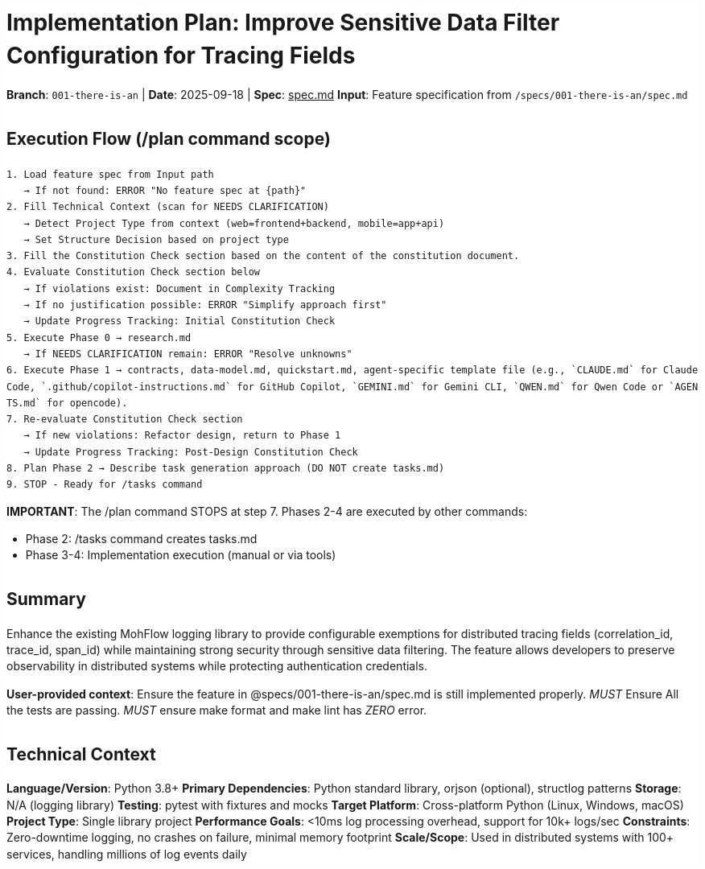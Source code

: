 
# Implementation Plan: Improve Sensitive Data Filter Configuration for Tracing Fields

**Branch**: `001-there-is-an` | **Date**: 2025-09-18 | **Spec**: [spec.md](./spec.md)
**Input**: Feature specification from `/specs/001-there-is-an/spec.md`

## Execution Flow (/plan command scope)
```
1. Load feature spec from Input path
   → If not found: ERROR "No feature spec at {path}"
2. Fill Technical Context (scan for NEEDS CLARIFICATION)
   → Detect Project Type from context (web=frontend+backend, mobile=app+api)
   → Set Structure Decision based on project type
3. Fill the Constitution Check section based on the content of the constitution document.
4. Evaluate Constitution Check section below
   → If violations exist: Document in Complexity Tracking
   → If no justification possible: ERROR "Simplify approach first"
   → Update Progress Tracking: Initial Constitution Check
5. Execute Phase 0 → research.md
   → If NEEDS CLARIFICATION remain: ERROR "Resolve unknowns"
6. Execute Phase 1 → contracts, data-model.md, quickstart.md, agent-specific template file (e.g., `CLAUDE.md` for Claude Code, `.github/copilot-instructions.md` for GitHub Copilot, `GEMINI.md` for Gemini CLI, `QWEN.md` for Qwen Code or `AGENTS.md` for opencode).
7. Re-evaluate Constitution Check section
   → If new violations: Refactor design, return to Phase 1
   → Update Progress Tracking: Post-Design Constitution Check
8. Plan Phase 2 → Describe task generation approach (DO NOT create tasks.md)
9. STOP - Ready for /tasks command
```

**IMPORTANT**: The /plan command STOPS at step 7. Phases 2-4 are executed by other commands:
- Phase 2: /tasks command creates tasks.md
- Phase 3-4: Implementation execution (manual or via tools)

## Summary
Enhance the existing MohFlow logging library to provide configurable exemptions for distributed tracing fields (correlation_id, trace_id, span_id) while maintaining strong security through sensitive data filtering. The feature allows developers to preserve observability in distributed systems while protecting authentication credentials.

**User-provided context**: Ensure the feature in @specs/001-there-is-an/spec.md is still implemented properly. *MUST* Ensure All the tests are passing. *MUST* ensure make format and make lint has *ZERO* error.

## Technical Context
**Language/Version**: Python 3.8+
**Primary Dependencies**: Python standard library, orjson (optional), structlog patterns
**Storage**: N/A (logging library)
**Testing**: pytest with fixtures and mocks
**Target Platform**: Cross-platform Python (Linux, Windows, macOS)
**Project Type**: Single library project
**Performance Goals**: <10ms log processing overhead, support for 10k+ logs/sec
**Constraints**: Zero-downtime logging, no crashes on failure, minimal memory footprint
**Scale/Scope**: Used in distributed systems with 100+ services, handling millions of log events daily
